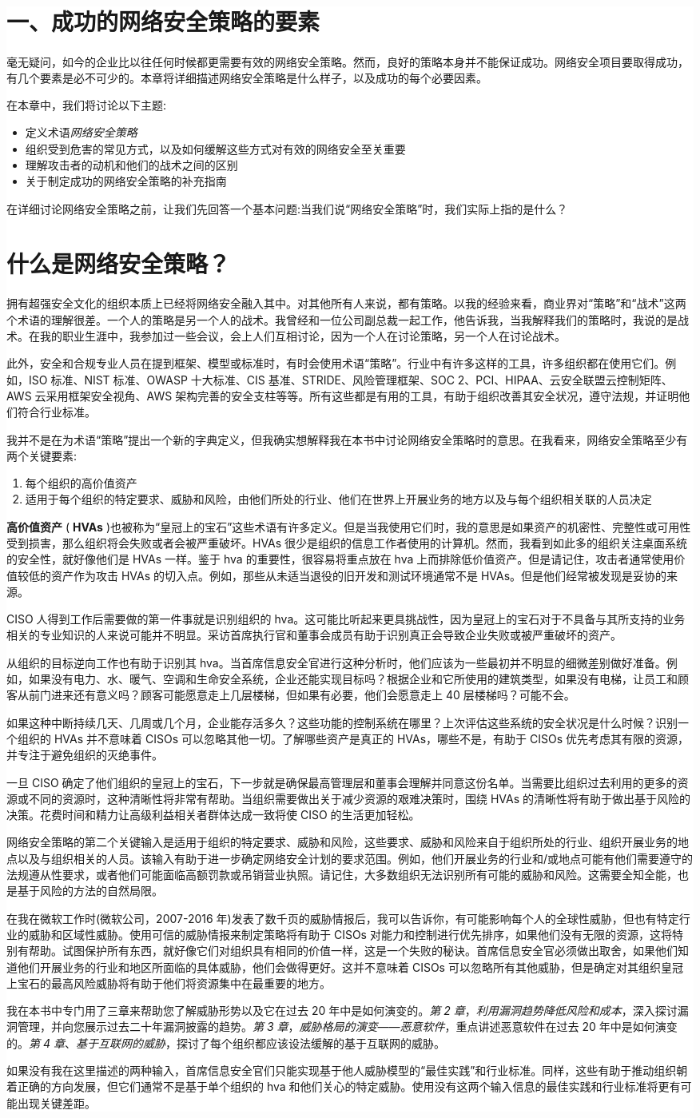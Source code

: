 # 一、成功的网络安全策略的要素

毫无疑问，如今的企业比以往任何时候都更需要有效的网络安全策略。然而，良好的策略本身并不能保证成功。网络安全项目要取得成功，有几个要素是必不可少的。本章将详细描述网络安全策略是什么样子，以及成功的每个必要因素。

在本章中，我们将讨论以下主题:

*   定义术语*网络安全策略*
*   组织受到危害的常见方式，以及如何缓解这些方式对有效的网络安全至关重要
*   理解攻击者的动机和他们的战术之间的区别
*   关于制定成功的网络安全策略的补充指南

在详细讨论网络安全策略之前，让我们先回答一个基本问题:当我们说“网络安全策略”时，我们实际上指的是什么？

# 什么是网络安全策略？

拥有超强安全文化的组织本质上已经将网络安全融入其中。对其他所有人来说，都有策略。以我的经验来看，商业界对“策略”和“战术”这两个术语的理解很差。一个人的策略是另一个人的战术。我曾经和一位公司副总裁一起工作，他告诉我，当我解释我们的策略时，我说的是战术。在我的职业生涯中，我参加过一些会议，会上人们互相讨论，因为一个人在讨论策略，另一个人在讨论战术。

此外，安全和合规专业人员在提到框架、模型或标准时，有时会使用术语“策略”。行业中有许多这样的工具，许多组织都在使用它们。例如，ISO 标准、NIST 标准、OWASP 十大标准、CIS 基准、STRIDE、风险管理框架、SOC 2、PCI、HIPAA、云安全联盟云控制矩阵、AWS 云采用框架安全视角、AWS 架构完善的安全支柱等等。所有这些都是有用的工具，有助于组织改善其安全状况，遵守法规，并证明他们符合行业标准。

我并不是在为术语“策略”提出一个新的字典定义，但我确实想解释我在本书中讨论网络安全策略时的意思。在我看来，网络安全策略至少有两个关键要素:

1.  每个组织的高价值资产
2.  适用于每个组织的特定要求、威胁和风险，由他们所处的行业、他们在世界上开展业务的地方以及与每个组织相关联的人员决定

**高价值资产** ( **HVAs** )也被称为“皇冠上的宝石”这些术语有许多定义。但是当我使用它们时，我的意思是如果资产的机密性、完整性或可用性受到损害，那么组织将会失败或者会被严重破坏。HVAs 很少是组织的信息工作者使用的计算机。然而，我看到如此多的组织关注桌面系统的安全性，就好像他们是 HVAs 一样。鉴于 hva 的重要性，很容易将重点放在 hva 上而排除低价值资产。但是请记住，攻击者通常使用价值较低的资产作为攻击 HVAs 的切入点。例如，那些从未适当退役的旧开发和测试环境通常不是 HVAs。但是他们经常被发现是妥协的来源。

CISO 人得到工作后需要做的第一件事就是识别组织的 hva。这可能比听起来更具挑战性，因为皇冠上的宝石对于不具备与其所支持的业务相关的专业知识的人来说可能并不明显。采访首席执行官和董事会成员有助于识别真正会导致企业失败或被严重破坏的资产。

从组织的目标逆向工作也有助于识别其 hva。当首席信息安全官进行这种分析时，他们应该为一些最初并不明显的细微差别做好准备。例如，如果没有电力、水、暖气、空调和生命安全系统，企业还能实现目标吗？根据企业和它所使用的建筑类型，如果没有电梯，让员工和顾客从前门进来还有意义吗？顾客可能愿意走上几层楼梯，但如果有必要，他们会愿意走上 40 层楼梯吗？可能不会。

如果这种中断持续几天、几周或几个月，企业能存活多久？这些功能的控制系统在哪里？上次评估这些系统的安全状况是什么时候？识别一个组织的 HVAs 并不意味着 CISOs 可以忽略其他一切。了解哪些资产是真正的 HVAs，哪些不是，有助于 CISOs 优先考虑其有限的资源，并专注于避免组织的灭绝事件。

一旦 CISO 确定了他们组织的皇冠上的宝石，下一步就是确保最高管理层和董事会理解并同意这份名单。当需要比组织过去利用的更多的资源或不同的资源时，这种清晰性将非常有帮助。当组织需要做出关于减少资源的艰难决策时，围绕 HVAs 的清晰性将有助于做出基于风险的决策。花费时间和精力让高级利益相关者群体达成一致将使 CISO 的生活更加轻松。

网络安全策略的第二个关键输入是适用于组织的特定要求、威胁和风险，这些要求、威胁和风险来自于组织所处的行业、组织开展业务的地点以及与组织相关的人员。该输入有助于进一步确定网络安全计划的要求范围。例如，他们开展业务的行业和/或地点可能有他们需要遵守的法规遵从性要求，或者他们可能面临高额罚款或吊销营业执照。请记住，大多数组织无法识别所有可能的威胁和风险。这需要全知全能，也是基于风险的方法的自然局限。

在我在微软工作时(微软公司，2007-2016 年)发表了数千页的威胁情报后，我可以告诉你，有可能影响每个人的全球性威胁，但也有特定行业的威胁和区域性威胁。使用可信的威胁情报来制定策略将有助于 CISOs 对能力和控制进行优先排序，如果他们没有无限的资源，这将特别有帮助。试图保护所有东西，就好像它们对组织具有相同的价值一样，这是一个失败的秘诀。首席信息安全官必须做出取舍，如果他们知道他们开展业务的行业和地区所面临的具体威胁，他们会做得更好。这并不意味着 CISOs 可以忽略所有其他威胁，但是确定对其组织皇冠上宝石的最高风险威胁将有助于他们将资源集中在最重要的地方。

我在本书中专门用了三章来帮助您了解威胁形势以及它在过去 20 年中是如何演变的。*第 2 章*，*利用漏洞趋势降低风险和成本*，深入探讨漏洞管理，并向您展示过去二十年漏洞披露的趋势。*第 3 章*，*威胁格局的演变——恶意软件*，重点讲述恶意软件在过去 20 年中是如何演变的。*第 4 章*、*基于互联网的威胁*，探讨了每个组织都应该设法缓解的基于互联网的威胁。

如果没有我在这里描述的两种输入，首席信息安全官们只能实现基于他人威胁模型的“最佳实践”和行业标准。同样，这些有助于推动组织朝着正确的方向发展，但它们通常不是基于单个组织的 hva 和他们关心的特定威胁。使用没有这两个输入信息的最佳实践和行业标准将更有可能出现关键差距。
